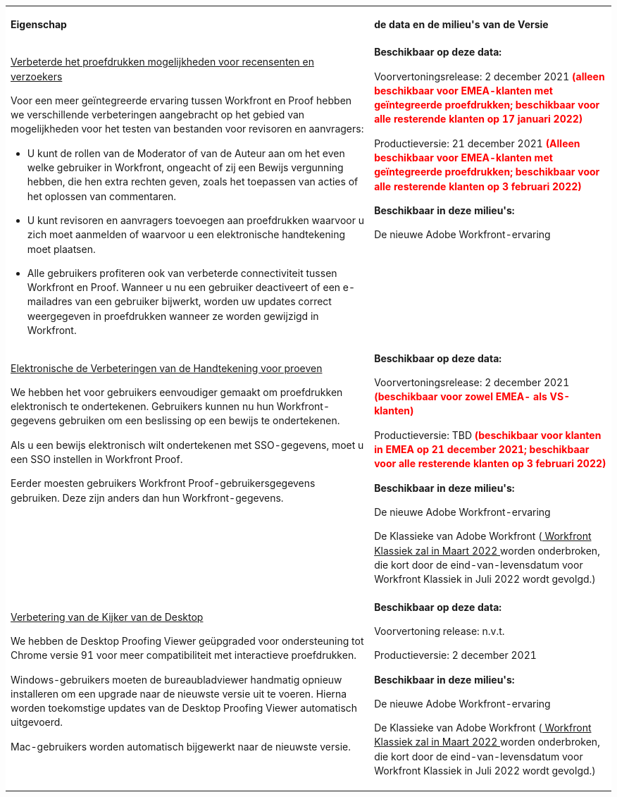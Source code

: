 <table style="table-layout:auto"> 
 <col> 
 <col> 
 <tbody> 
  <tr> 
   <td> <p><strong> Eigenschap </strong> </p> </td> 
   <td> <p><strong> de data en de milieu's van de Versie </strong> </p> </td> 
  </tr> 
  <tr data-mc-conditions=""> 
   <td> <p><a href="../../../product-announcements/product-releases/22.1-release-activity/22-1-proofing-enhancements.md#improved" class="MCXref xref" xrefformat="{para}"> Verbeterde het proefdrukken mogelijkheden voor recensenten en verzoekers </a> </p> <p>Voor een meer geïntegreerde ervaring tussen Workfront en Proof hebben we verschillende verbeteringen aangebracht op het gebied van mogelijkheden voor het testen van bestanden voor revisoren en aanvragers:</p> 
    <ul> 
     <li> <p>U kunt de rollen van de Moderator of van de Auteur aan om het even welke gebruiker in Workfront, ongeacht of zij een Bewijs vergunning hebben, die hen extra rechten geven, zoals het toepassen van acties of het oplossen van commentaren.</p> </li> 
     <li> <p>U kunt revisoren en aanvragers toevoegen aan proefdrukken waarvoor u zich moet aanmelden of waarvoor u een elektronische handtekening moet plaatsen.</p> </li> 
     <li> <p>Alle gebruikers profiteren ook van verbeterde connectiviteit tussen Workfront en Proof. Wanneer u nu een gebruiker deactiveert of een e-mailadres van een gebruiker bijwerkt, worden uw updates correct weergegeven in proefdrukken wanneer ze worden gewijzigd in Workfront.</p> </li> 
    </ul> </td> 
   <td><strong> Beschikbaar op deze data:</strong> <p>Voorvertoningsrelease: 2 december 2021 <b style="color: #ff0000;"> (alleen beschikbaar voor EMEA-klanten met geïntegreerde proefdrukken; beschikbaar voor alle resterende klanten op 17 januari 2022) </b><br></p> <p>Productieversie: 21 december 2021 <b style="color: #ff0000;"> (Alleen beschikbaar voor EMEA-klanten met geïntegreerde proefdrukken; beschikbaar voor alle resterende klanten op 3 februari 2022) </b><br></p> <p><strong> Beschikbaar in deze milieu's:</strong> </p> <p>De nieuwe Adobe Workfront-ervaring </p> </td> 
  </tr> 
  <tr data-mc-conditions=""> 
   <td> <p><a href="../../../product-announcements/product-releases/22.1-release-activity/22-1-proofing-enhancements.md#electron" class="MCXref xref" xrefformat="{para}"> Elektronische de Verbeteringen van de Handtekening voor proeven </a> </p> <p>We hebben het voor gebruikers eenvoudiger gemaakt om proefdrukken elektronisch te ondertekenen. Gebruikers kunnen nu hun Workfront-gegevens gebruiken om een beslissing op een bewijs te ondertekenen.</p> <p>Als u een bewijs elektronisch wilt ondertekenen met SSO-gegevens, moet u een SSO instellen in Workfront Proof. </p> <p>Eerder moesten gebruikers Workfront Proof-gebruikersgegevens gebruiken. Deze zijn anders dan hun Workfront-gegevens.</p> </td> 
   <td><strong> Beschikbaar op deze data:</strong> <p>Voorvertoningsrelease: 2 december 2021 <b style="color: #ff0000;"> (beschikbaar voor zowel EMEA- als VS-klanten) </b><br></p> <p>Productieversie: TBD <b style="color: #ff0000;"> (beschikbaar voor klanten in EMEA op 21 december 2021; beschikbaar voor alle resterende klanten op 3 februari 2022) </b></p> <p><strong> Beschikbaar in deze milieu's:</strong> </p> <p>De nieuwe Adobe Workfront-ervaring </p> <p>De Klassieke van Adobe Workfront (<a href="https://experienceleague.adobe.com/nl/docs/workfront/using/home" target="_blank"> Workfront Klassiek zal in Maart 2022 </a> worden onderbroken, die kort door de eind-van-levensdatum voor Workfront Klassiek in Juli 2022 wordt gevolgd.)</p> </td> 
  </tr> 
  <tr data-mc-conditions=""> 
   <td> <p><a href="../../../product-announcements/product-releases/22.1-release-activity/22-1-proofing-enhancements.md#desktop" class="MCXref xref" xrefformat="{para}"> Verbetering van de Kijker van de Desktop </a> </p> <p>We hebben de Desktop Proofing Viewer geüpgraded voor ondersteuning tot Chrome versie 91 voor meer compatibiliteit met interactieve proefdrukken.</p> <p>Windows-gebruikers moeten de bureaubladviewer handmatig opnieuw installeren om een upgrade naar de nieuwste versie uit te voeren. Hierna worden toekomstige updates van de Desktop Proofing Viewer automatisch uitgevoerd.</p> <p>Mac-gebruikers worden automatisch bijgewerkt naar de nieuwste versie.</p> </td> 
   <td><strong> Beschikbaar op deze data:</strong> <p>Voorvertoning release: n.v.t.<br></p> <p>Productieversie: 2 december 2021</p> <p><strong> Beschikbaar in deze milieu's:</strong> </p> <p>De nieuwe Adobe Workfront-ervaring </p> <p>De Klassieke van Adobe Workfront (<a href="https://experienceleague.adobe.com/nl/docs/workfront/using/home" target="_blank"> Workfront Klassiek zal in Maart 2022 </a> worden onderbroken, die kort door de eind-van-levensdatum voor Workfront Klassiek in Juli 2022 wordt gevolgd.)</p> </td> 
  </tr> 
 </tbody> 